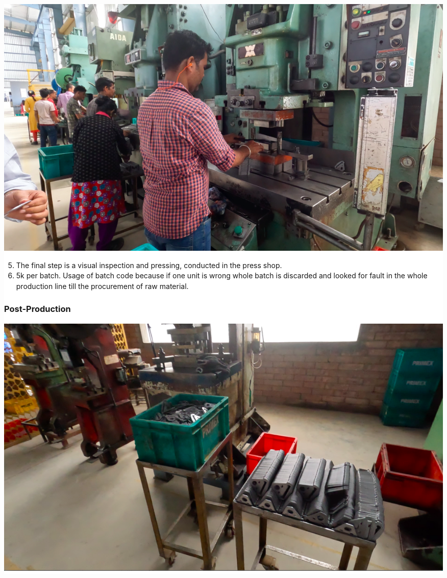    ![image 6](./1-mr-kundur/image7.png)

5. The final step is a visual inspection and pressing, conducted in the press shop.
6. 5k per batch. Usage of batch code because if one unit is wrong whole batch is discarded and looked for fault in the whole production line till the procurement of raw material.

### Post-Production

![image 7](./1-mr-kundur/image1.png)

